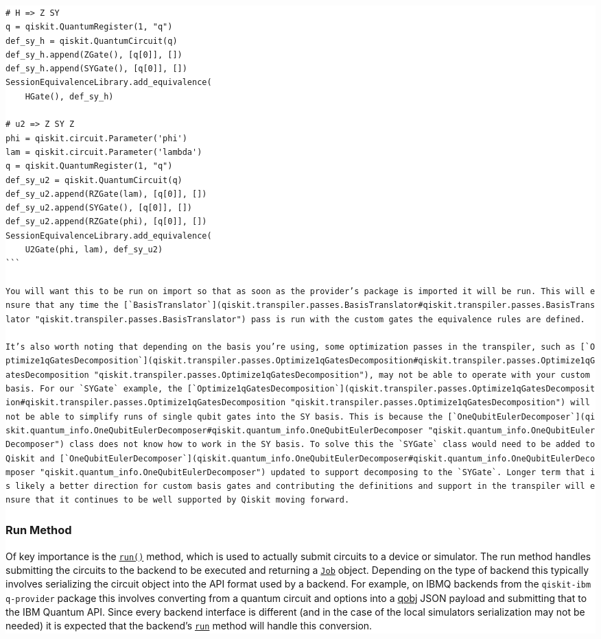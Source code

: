 
    # H => Z SY
    q = qiskit.QuantumRegister(1, "q")
    def_sy_h = qiskit.QuantumCircuit(q)
    def_sy_h.append(ZGate(), [q[0]], [])
    def_sy_h.append(SYGate(), [q[0]], [])
    SessionEquivalenceLibrary.add_equivalence(
        HGate(), def_sy_h)

    # u2 => Z SY Z
    phi = qiskit.circuit.Parameter('phi')
    lam = qiskit.circuit.Parameter('lambda')
    q = qiskit.QuantumRegister(1, "q")
    def_sy_u2 = qiskit.QuantumCircuit(q)
    def_sy_u2.append(RZGate(lam), [q[0]], [])
    def_sy_u2.append(SYGate(), [q[0]], [])
    def_sy_u2.append(RZGate(phi), [q[0]], [])
    SessionEquivalenceLibrary.add_equivalence(
        U2Gate(phi, lam), def_sy_u2)
    ```

    You will want this to be run on import so that as soon as the provider’s package is imported it will be run. This will ensure that any time the [`BasisTranslator`](qiskit.transpiler.passes.BasisTranslator#qiskit.transpiler.passes.BasisTranslator "qiskit.transpiler.passes.BasisTranslator") pass is run with the custom gates the equivalence rules are defined.

    It’s also worth noting that depending on the basis you’re using, some optimization passes in the transpiler, such as [`Optimize1qGatesDecomposition`](qiskit.transpiler.passes.Optimize1qGatesDecomposition#qiskit.transpiler.passes.Optimize1qGatesDecomposition "qiskit.transpiler.passes.Optimize1qGatesDecomposition"), may not be able to operate with your custom basis. For our `SYGate` example, the [`Optimize1qGatesDecomposition`](qiskit.transpiler.passes.Optimize1qGatesDecomposition#qiskit.transpiler.passes.Optimize1qGatesDecomposition "qiskit.transpiler.passes.Optimize1qGatesDecomposition") will not be able to simplify runs of single qubit gates into the SY basis. This is because the [`OneQubitEulerDecomposer`](qiskit.quantum_info.OneQubitEulerDecomposer#qiskit.quantum_info.OneQubitEulerDecomposer "qiskit.quantum_info.OneQubitEulerDecomposer") class does not know how to work in the SY basis. To solve this the `SYGate` class would need to be added to Qiskit and [`OneQubitEulerDecomposer`](qiskit.quantum_info.OneQubitEulerDecomposer#qiskit.quantum_info.OneQubitEulerDecomposer "qiskit.quantum_info.OneQubitEulerDecomposer") updated to support decomposing to the `SYGate`. Longer term that is likely a better direction for custom basis gates and contributing the definitions and support in the transpiler will ensure that it continues to be well supported by Qiskit moving forward.

### Run Method

Of key importance is the [`run()`](qiskit.providers.BackendV2.run#qiskit.providers.BackendV2.run "qiskit.providers.BackendV2.run") method, which is used to actually submit circuits to a device or simulator. The run method handles submitting the circuits to the backend to be executed and returning a [`Job`](qiskit.providers.Job#qiskit.providers.Job "qiskit.providers.Job") object. Depending on the type of backend this typically involves serializing the circuit object into the API format used by a backend. For example, on IBMQ backends from the `qiskit-ibmq-provider` package this involves converting from a quantum circuit and options into a [qobj](https://arxiv.org/abs/1809.03452) JSON payload and submitting that to the IBM Quantum API. Since every backend interface is different (and in the case of the local simulators serialization may not be needed) it is expected that the backend’s [`run`](qiskit.providers.BackendV2.run#qiskit.providers.BackendV2.run "qiskit.providers.BackendV2.run") method will handle this conversion.
